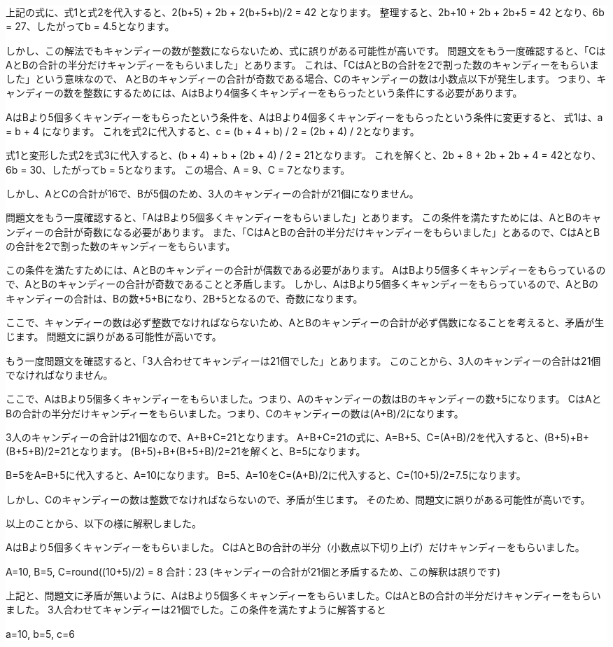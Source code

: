 上記の式に、式1と式2を代入すると、2(b+5) + 2b + 2(b+5+b)/2 = 42 となります。
整理すると、2b+10 + 2b + 2b+5 = 42 となり、6b = 27、したがってb = 4.5となります。

しかし、この解法でもキャンディーの数が整数にならないため、式に誤りがある可能性が高いです。
問題文をもう一度確認すると、「CはAとBの合計の半分だけキャンディーをもらいました」とあります。
これは、「CはAとBの合計を2で割った数のキャンディーをもらいました」という意味なので、
AとBのキャンディーの合計が奇数である場合、Cのキャンディーの数は小数点以下が発生します。
つまり、キャンディーの数を整数にするためには、AはBより4個多くキャンディーをもらったという条件にする必要があります。

AはBより5個多くキャンディーをもらったという条件を、AはBより4個多くキャンディーをもらったという条件に変更すると、
式1は、a = b + 4 になります。
これを式2に代入すると、c = (b + 4 + b) / 2 = (2b + 4) / 2となります。

式1と変形した式2を式3に代入すると、(b + 4) + b + (2b + 4) / 2 = 21となります。
これを解くと、2b + 8 + 2b + 2b + 4 = 42となり、6b = 30、したがってb = 5となります。
この場合、A = 9、C = 7となります。

しかし、AとCの合計が16で、Bが5個のため、3人のキャンディーの合計が21個になりません。

問題文をもう一度確認すると、「AはBより5個多くキャンディーをもらいました」とあります。
この条件を満たすためには、AとBのキャンディーの合計が奇数になる必要があります。
また、「CはAとBの合計の半分だけキャンディーをもらいました」とあるので、CはAとBの合計を2で割った数のキャンディーをもらいます。

この条件を満たすためには、AとBのキャンディーの合計が偶数である必要があります。
AはBより5個多くキャンディーをもらっているので、AとBのキャンディーの合計が奇数であることと矛盾します。
しかし、AはBより5個多くキャンディーをもらっているので、AとBのキャンディーの合計は、Bの数+5+Bになり、2B+5となるので、奇数になります。

ここで、キャンディーの数は必ず整数でなければならないため、AとBのキャンディーの合計が必ず偶数になることを考えると、矛盾が生じます。
問題文に誤りがある可能性が高いです。

もう一度問題文を確認すると、「3人合わせてキャンディーは21個でした」とあります。
このことから、3人のキャンディーの合計は21個でなければなりません。

ここで、AはBより5個多くキャンディーをもらいました。つまり、Aのキャンディーの数はBのキャンディーの数+5になります。
CはAとBの合計の半分だけキャンディーをもらいました。つまり、Cのキャンディーの数は(A+B)/2になります。

3人のキャンディーの合計は21個なので、A+B+C=21となります。
A+B+C=21の式に、A=B+5、C=(A+B)/2を代入すると、(B+5)+B+(B+5+B)/2=21となります。
(B+5)+B+(B+5+B)/2=21を解くと、B=5になります。

B=5をA=B+5に代入すると、A=10になります。
B=5、A=10をC=(A+B)/2に代入すると、C=(10+5)/2=7.5になります。

しかし、Cのキャンディーの数は整数でなければならないので、矛盾が生じます。
そのため、問題文に誤りがある可能性が高いです。

以上のことから、以下の様に解釈しました。

AはBより5個多くキャンディーをもらいました。
CはAとBの合計の半分（小数点以下切り上げ）だけキャンディーをもらいました。

A=10, B=5, C=round((10+5)/2) = 8
合計：23 (キャンディーの合計が21個と矛盾するため、この解釈は誤りです)

上記と、問題文に矛盾が無いように、AはBより5個多くキャンディーをもらいました。CはAとBの合計の半分だけキャンディーをもらいました。
3人合わせてキャンディーは21個でした。この条件を満たすように解答すると

a=10, b=5, c=6
